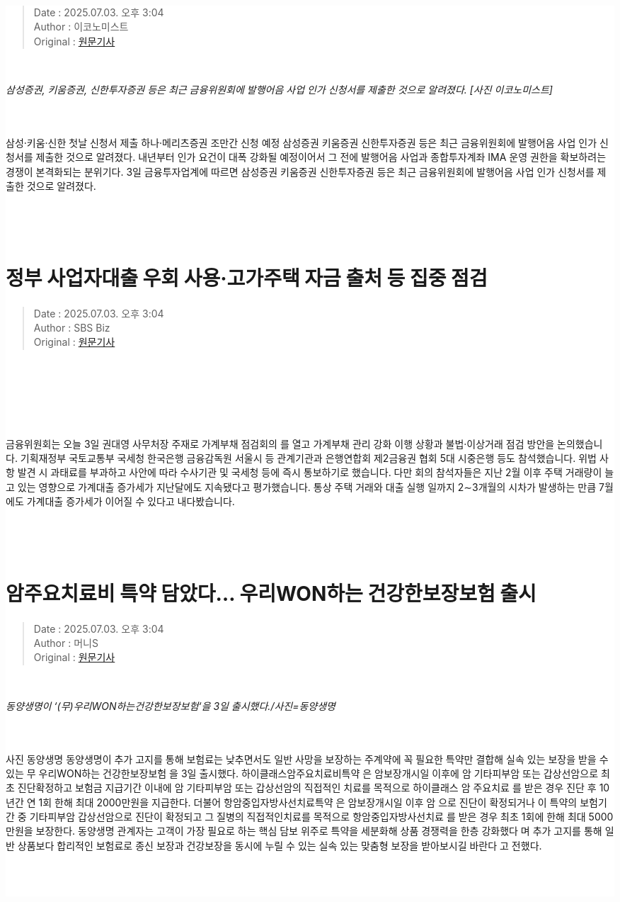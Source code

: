 > Date : 2025.07.03. 오후 3:04  
> Author : 이코노미스트  
> Original : [원문기사](https://n.news.naver.com/mnews/article/243/0000080634?sid=101)  
<br/>  
  
<img alt="삼성증권, 키움증권, 신한투자증권 등은 최근 금융위원회에 발행어음 사업 인가 신청서를 제출한 것으로 알려졌다. [사진 이코노미스트]" class="_LAZY_LOADING _LAZY_LOADING_INIT_HIDE" src="https://imgnews.pstatic.net/image/243/2025/07/03/0000080634_001_20250703150416445.jpg?type=w860" id="img1" style="display: none;"></img><em class="img_desc">삼성증권, 키움증권, 신한투자증권 등은 최근 금융위원회에 발행어음 사업 인가 신청서를 제출한 것으로 알려졌다. [사진 이코노미스트]</em>  
<br/><br/>  
  
삼성·키움·신한 첫날 신청서 제출 하나·메리츠증권 조만간 신청 예정 삼성증권 키움증권 신한투자증권 등은 최근 금융위원회에 발행어음 사업 인가 신청서를 제출한 것으로 알려졌다.
내년부터 인가 요건이 대폭 강화될 예정이어서 그 전에 발행어음 사업과 종합투자계좌 IMA 운영 권한을 확보하려는 경쟁이 본격화되는 분위기다.
3일 금융투자업계에 따르면 삼성증권 키움증권 신한투자증권 등은 최근 금융위원회에 발행어음 사업 인가 신청서를 제출한 것으로 알려졌다.  
<br/><br/><br/>  

  
# 정부 사업자대출 우회 사용·고가주택 자금 출처 등 집중 점검  
  
> Date : 2025.07.03. 오후 3:04  
> Author : SBS Biz  
> Original : [원문기사](https://n.news.naver.com/mnews/article/374/0000449540?sid=101)  
<br/>  
  
<img alt="" class="_LAZY_LOADING _LAZY_LOADING_INIT_HIDE" src="https://imgnews.pstatic.net/image/374/2025/07/03/0000449540_001_20250703150416516.jpg?type=w860" id="img1" style="display: none;"></img>  
<br/><br/>  
  
금융위원회는 오늘 3일 권대영 사무처장 주재로 가계부채 점검회의 를 열고 가계부채 관리 강화 이행 상황과 불법·이상거래 점검 방안을 논의했습니다.
기획재정부 국토교통부 국세청 한국은행 금융감독원 서울시 등 관계기관과 은행연합회 제2금융권 협회 5대 시중은행 등도 참석했습니다.
위법 사항 발견 시 과태료를 부과하고 사안에 따라 수사기관 및 국세청 등에 즉시 통보하기로 했습니다.
다만 회의 참석자들은 지난 2월 이후 주택 거래량이 늘고 있는 영향으로 가계대출 증가세가 지난달에도 지속됐다고 평가했습니다.
통상 주택 거래와 대출 실행 일까지 2∼3개월의 시차가 발생하는 만큼 7월에도 가계대출 증가세가 이어질 수 있다고 내다봤습니다.  
<br/><br/><br/>  

  
# 암주요치료비 특약 담았다…  우리WON하는 건강한보장보험 출시  
  
> Date : 2025.07.03. 오후 3:04  
> Author : 머니S  
> Original : [원문기사](https://n.news.naver.com/mnews/article/417/0001087157?sid=101)  
<br/>  
  
<img alt="동양생명이 ‘(무)우리WON하는건강한보장보험‘을 3일 출시했다./사진=동양생명 " class="_LAZY_LOADING _LAZY_LOADING_INIT_HIDE" src="https://imgnews.pstatic.net/image/417/2025/07/03/0001087157_001_20250703150416580.jpg?type=w860" id="img1" style="display: none;"></img><em class="img_desc">동양생명이 ‘(무)우리WON하는건강한보장보험‘을 3일 출시했다./사진=동양생명 </em>  
<br/><br/>  
  
사진 동양생명 동양생명이 추가 고지를 통해 보험료는 낮추면서도 일반 사망을 보장하는 주계약에 꼭 필요한 특약만 결합해 실속 있는 보장을 받을 수 있는 무 우리WON하는 건강한보장보험 을 3일 출시했다.
하이클래스암주요치료비특약 은 암보장개시일 이후에 암 기타피부암 또는 갑상선암으로 최초 진단확정하고 보험금 지급기간 이내에 암 기타피부암 또는 갑상선암의 직접적인 치료를 목적으로 하이클래스 암 주요치료 를 받은 경우 진단 후 10년간 연 1회 한해 최대 2000만원을 지급한다.
더불어 항암중입자방사선치료특약 은 암보장개시일 이후 암 으로 진단이 확정되거나 이 특약의 보험기간 중 기타피부암 갑상선암으로 진단이 확정되고 그 질병의 직접적인치료를 목적으로 항암중입자방사선치료 를 받은 경우 최초 1회에 한해 최대 5000만원을 보장한다.
동양생명 관계자는 고객이 가장 필요로 하는 핵심 담보 위주로 특약을 세분화해 상품 경쟁력을 한층 강화했다 며 추가 고지를 통해 일반 상품보다 합리적인 보험료로 종신 보장과 건강보장을 동시에 누릴 수 있는 실속 있는 맞춤형 보장을 받아보시길 바란다 고 전했다.  
<br/><br/><br/>  
